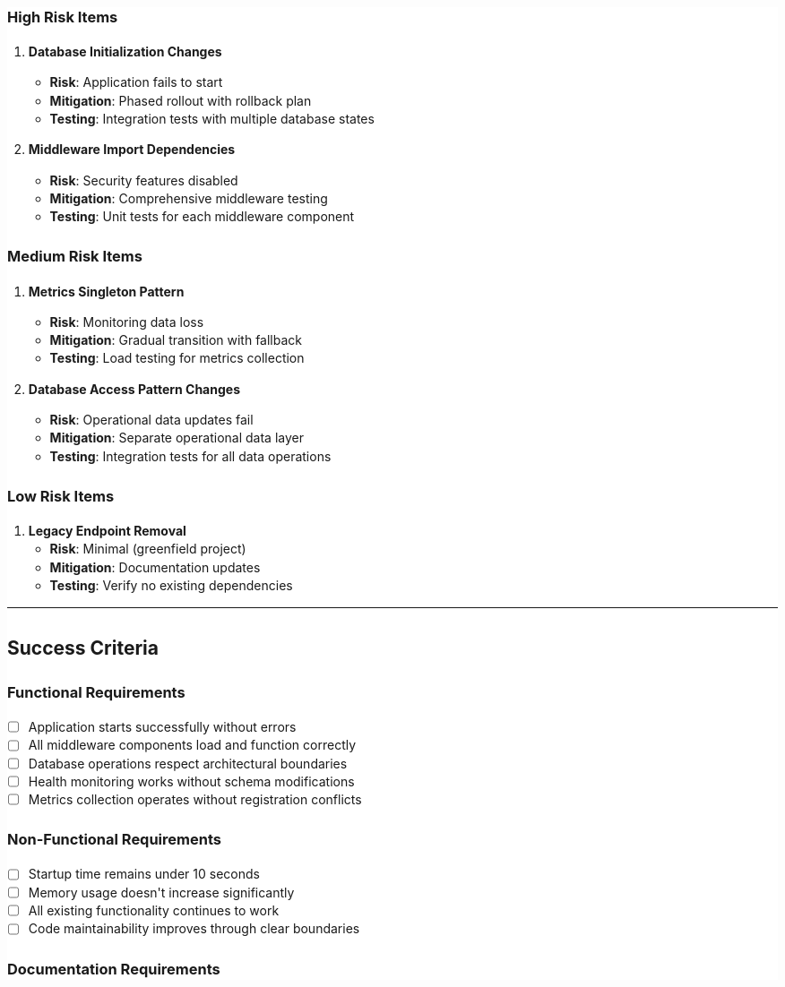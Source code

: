 ### High Risk Items

1. **Database Initialization Changes**
   - **Risk**: Application fails to start
   - **Mitigation**: Phased rollout with rollback plan
   - **Testing**: Integration tests with multiple database states

2. **Middleware Import Dependencies**
   - **Risk**: Security features disabled
   - **Mitigation**: Comprehensive middleware testing
   - **Testing**: Unit tests for each middleware component

### Medium Risk Items

1. **Metrics Singleton Pattern**
   - **Risk**: Monitoring data loss
   - **Mitigation**: Gradual transition with fallback
   - **Testing**: Load testing for metrics collection

2. **Database Access Pattern Changes**
   - **Risk**: Operational data updates fail
   - **Mitigation**: Separate operational data layer
   - **Testing**: Integration tests for all data operations

### Low Risk Items

1. **Legacy Endpoint Removal**
   - **Risk**: Minimal (greenfield project)
   - **Mitigation**: Documentation updates
   - **Testing**: Verify no existing dependencies

---

## Success Criteria

### Functional Requirements

- [ ] Application starts successfully without errors
- [ ] All middleware components load and function correctly
- [ ] Database operations respect architectural boundaries
- [ ] Health monitoring works without schema modifications
- [ ] Metrics collection operates without registration conflicts

### Non-Functional Requirements

- [ ] Startup time remains under 10 seconds
- [ ] Memory usage doesn't increase significantly
- [ ] All existing functionality continues to work
- [ ] Code maintainability improves through clear boundaries

### Documentation Requirements
